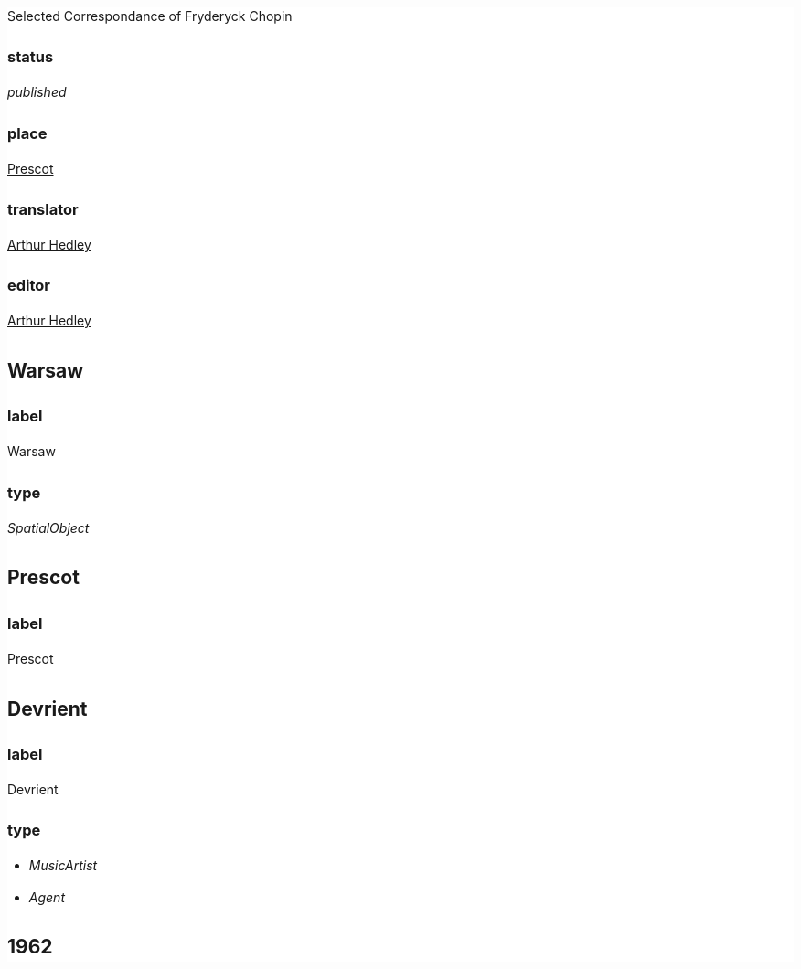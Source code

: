 
Selected Correspondance of Fryderyck Chopin

### status


*published*

### place


[Prescot](#Prescot)

### translator


[Arthur Hedley](#Arthur-Hedley)

### editor


[Arthur Hedley](#Arthur-Hedley)

## Warsaw

### label


Warsaw

### type


*SpatialObject*

## Prescot

### label


Prescot

## Devrient

### label


Devrient

### type

 - *MusicArtist*

 - *Agent*

## 1962
